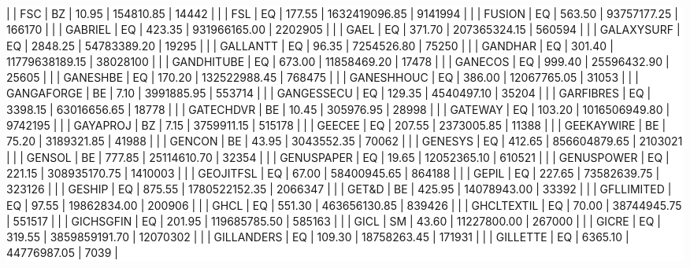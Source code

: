 |  | FSC | BZ | 10.95 | 154810.85 | 14442 |
|  | FSL | EQ | 177.55 | 1632419096.85 | 9141994 |
|  | FUSION | EQ | 563.50 | 93757177.25 | 166170 |
|  | GABRIEL | EQ | 423.35 | 931966165.00 | 2202905 |
|  | GAEL | EQ | 371.70 | 207365324.15 | 560594 |
|  | GALAXYSURF | EQ | 2848.25 | 54783389.20 | 19295 |
|  | GALLANTT | EQ | 96.35 | 7254526.80 | 75250 |
|  | GANDHAR | EQ | 301.40 | 11779638189.15 | 38028100 |
|  | GANDHITUBE | EQ | 673.00 | 11858469.20 | 17478 |
|  | GANECOS | EQ | 999.40 | 25596432.90 | 25605 |
|  | GANESHBE | EQ | 170.20 | 132522988.45 | 768475 |
|  | GANESHHOUC | EQ | 386.00 | 12067765.05 | 31053 |
|  | GANGAFORGE | BE | 7.10 | 3991885.95 | 553714 |
|  | GANGESSECU | EQ | 129.35 | 4540497.10 | 35204 |
|  | GARFIBRES | EQ | 3398.15 | 63016656.65 | 18778 |
|  | GATECHDVR | BE | 10.45 | 305976.95 | 28998 |
|  | GATEWAY | EQ | 103.20 | 1016506949.80 | 9742195 |
|  | GAYAPROJ | BZ | 7.15 | 3759911.15 | 515178 |
|  | GEECEE | EQ | 207.55 | 2373005.85 | 11388 |
|  | GEEKAYWIRE | BE | 75.20 | 3189321.85 | 41988 |
|  | GENCON | BE | 43.95 | 3043552.35 | 70062 |
|  | GENESYS | EQ | 412.65 | 856604879.65 | 2103021 |
|  | GENSOL | BE | 777.85 | 25114610.70 | 32354 |
|  | GENUSPAPER | EQ | 19.65 | 12052365.10 | 610521 |
|  | GENUSPOWER | EQ | 221.15 | 308935170.75 | 1410003 |
|  | GEOJITFSL | EQ | 67.00 | 58400945.65 | 864188 |
|  | GEPIL | EQ | 227.65 | 73582639.75 | 323126 |
|  | GESHIP | EQ | 875.55 | 1780522152.35 | 2066347 |
|  | GET&D | BE | 425.95 | 14078943.00 | 33392 |
|  | GFLLIMITED | EQ | 97.55 | 19862834.00 | 200906 |
|  | GHCL | EQ | 551.30 | 463656130.85 | 839426 |
|  | GHCLTEXTIL | EQ | 70.00 | 38744945.75 | 551517 |
|  | GICHSGFIN | EQ | 201.95 | 119685785.50 | 585163 |
|  | GICL | SM | 43.60 | 11227800.00 | 267000 |
|  | GICRE | EQ | 319.55 | 3859859191.70 | 12070302 |
|  | GILLANDERS | EQ | 109.30 | 18758263.45 | 171931 |
|  | GILLETTE | EQ | 6365.10 | 44776987.05 | 7039 |